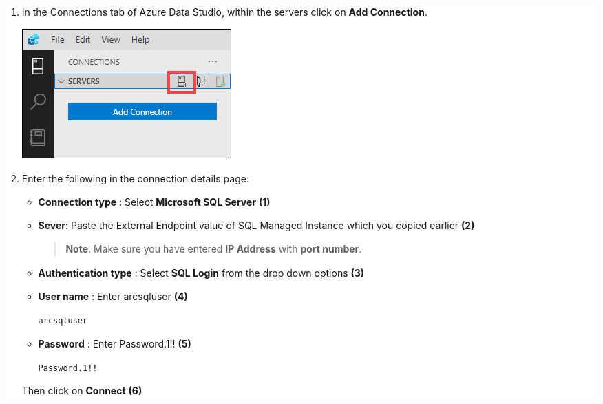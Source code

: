 1. In the Connections tab of Azure Data Studio, within the servers click on **Add Connection**.

   ![](images/sql-instance4.png "Confirm")

1. Enter the following in the connection details page:

   - **Connection type** : Select **Microsoft SQL Server** **(1)**
   
   - **Sever**: Paste the External Endpoint value of SQL Managed Instance which you copied earlier **(2)**

     >**Note**: Make sure you have entered **IP Address** with **port number**.
   
   - **Authentication type** : Select **SQL Login** from the drop down options **(3)**
   
   - **User name** : Enter arcsqluser **(4)**
     ```BASH
     arcsqluser
     ```
   
   - **Password** : Enter Password.1!! **(5)**
     ```BASH
     Password.1!!
     ```
   
   Then click on **Connect** **(6)**
   